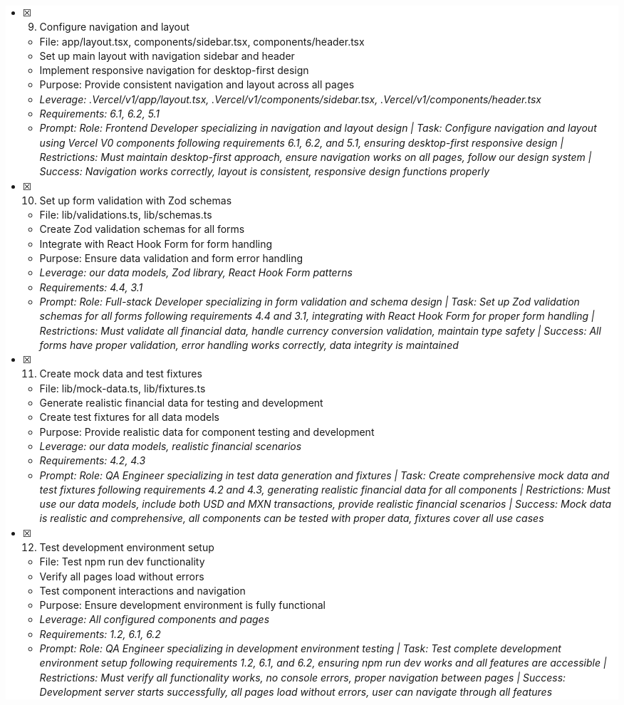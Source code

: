 - [x] 9. Configure navigation and layout
  - File: app/layout.tsx, components/sidebar.tsx, components/header.tsx
  - Set up main layout with navigation sidebar and header
  - Implement responsive navigation for desktop-first design
  - Purpose: Provide consistent navigation and layout across all pages
  - _Leverage: .Vercel/v1/app/layout.tsx, .Vercel/v1/components/sidebar.tsx, .Vercel/v1/components/header.tsx_
  - _Requirements: 6.1, 6.2, 5.1_
  - _Prompt: Role: Frontend Developer specializing in navigation and layout design | Task: Configure navigation and layout using Vercel V0 components following requirements 6.1, 6.2, and 5.1, ensuring desktop-first responsive design | Restrictions: Must maintain desktop-first approach, ensure navigation works on all pages, follow our design system | Success: Navigation works correctly, layout is consistent, responsive design functions properly_

- [x] 10. Set up form validation with Zod schemas
  - File: lib/validations.ts, lib/schemas.ts
  - Create Zod validation schemas for all forms
  - Integrate with React Hook Form for form handling
  - Purpose: Ensure data validation and form error handling
  - _Leverage: our data models, Zod library, React Hook Form patterns_
  - _Requirements: 4.4, 3.1_
  - _Prompt: Role: Full-stack Developer specializing in form validation and schema design | Task: Set up Zod validation schemas for all forms following requirements 4.4 and 3.1, integrating with React Hook Form for proper form handling | Restrictions: Must validate all financial data, handle currency conversion validation, maintain type safety | Success: All forms have proper validation, error handling works correctly, data integrity is maintained_

- [x] 11. Create mock data and test fixtures
  - File: lib/mock-data.ts, lib/fixtures.ts
  - Generate realistic financial data for testing and development
  - Create test fixtures for all data models
  - Purpose: Provide realistic data for component testing and development
  - _Leverage: our data models, realistic financial scenarios_
  - _Requirements: 4.2, 4.3_
  - _Prompt: Role: QA Engineer specializing in test data generation and fixtures | Task: Create comprehensive mock data and test fixtures following requirements 4.2 and 4.3, generating realistic financial data for all components | Restrictions: Must use our data models, include both USD and MXN transactions, provide realistic financial scenarios | Success: Mock data is realistic and comprehensive, all components can be tested with proper data, fixtures cover all use cases_

- [x] 12. Test development environment setup
  - File: Test npm run dev functionality
  - Verify all pages load without errors
  - Test component interactions and navigation
  - Purpose: Ensure development environment is fully functional
  - _Leverage: All configured components and pages_
  - _Requirements: 1.2, 6.1, 6.2_
  - _Prompt: Role: QA Engineer specializing in development environment testing | Task: Test complete development environment setup following requirements 1.2, 6.1, and 6.2, ensuring npm run dev works and all features are accessible | Restrictions: Must verify all functionality works, no console errors, proper navigation between pages | Success: Development server starts successfully, all pages load without errors, user can navigate through all features_
